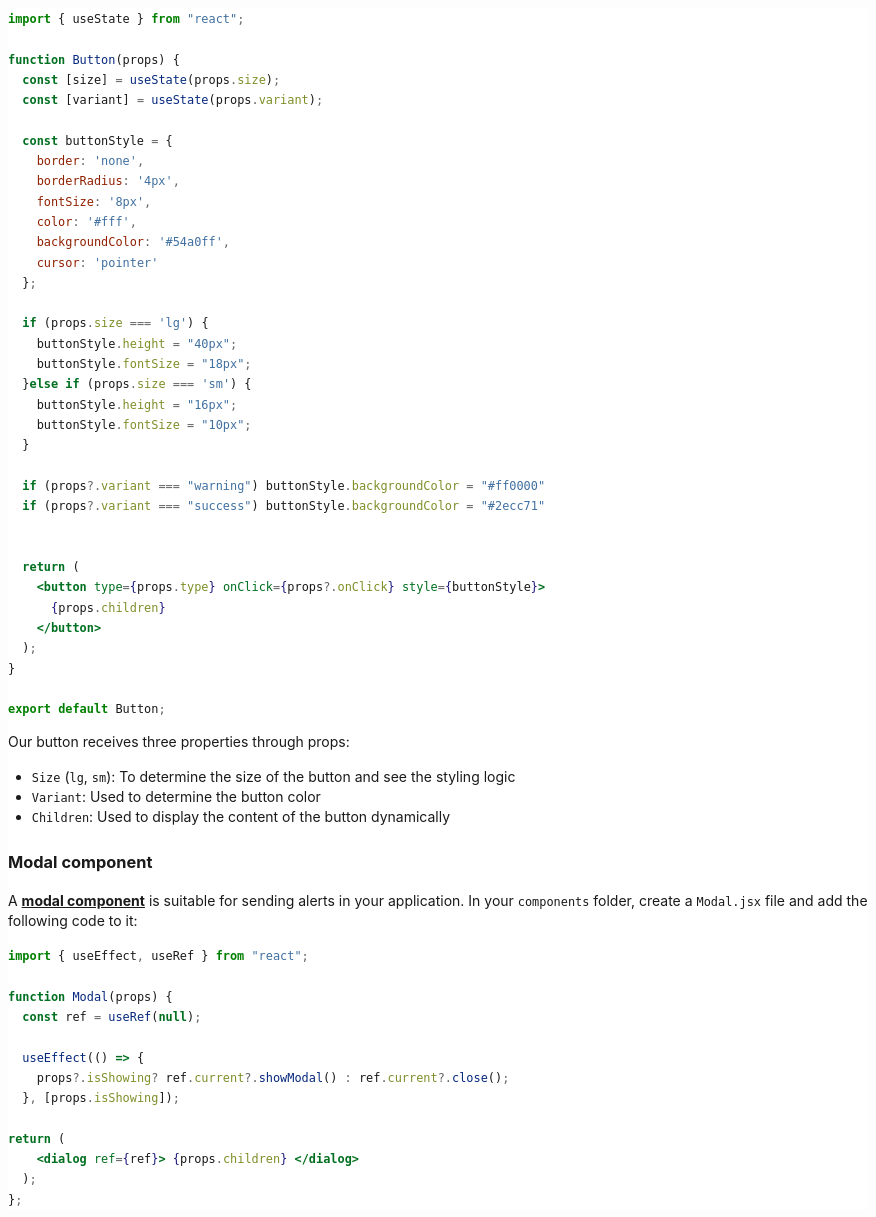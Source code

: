 ```jsx :collapsed-lines title="components/Button.jsx"
import { useState } from "react";

function Button(props) {
  const [size] = useState(props.size);
  const [variant] = useState(props.variant);

  const buttonStyle = {
    border: 'none',
    borderRadius: '4px',
    fontSize: '8px',
    color: '#fff',
    backgroundColor: '#54a0ff',
    cursor: 'pointer'
  };

  if (props.size === 'lg') {
    buttonStyle.height = "40px";
    buttonStyle.fontSize = "18px";
  }else if (props.size === 'sm') {
    buttonStyle.height = "16px";
    buttonStyle.fontSize = "10px";
  }

  if (props?.variant === "warning") buttonStyle.backgroundColor = "#ff0000"
  if (props?.variant === "success") buttonStyle.backgroundColor = "#2ecc71"


  return (
    <button type={props.type} onClick={props?.onClick} style={buttonStyle}>
      {props.children}
    </button>
  );
}

export default Button;
```

Our button receives three properties through props:

- `Size` (`lg`, `sm`): To determine the size of the button and see the styling logic
- `Variant`: Used to determine the button color
- `Children`: Used to display the content of the button dynamically

### Modal component

A [**modal component**](/blog.logrocket.com/building-react-modal-module-with-react-router.md#creating-modal-component:~:text=modal%20router%20element%3A-,Creating%20a%20modal%20component,-So%20far%2C%20we%E2%80%99ve) is suitable for sending alerts in your application. In your <VPIcon icon="fas fa-folder-open"/>`components` folder, create a <VPIcon icon="fa-brands fa-react"/>`Modal.jsx` file and add the following code to it:

```jsx title="components/Modal.jsx"
import { useEffect, useRef } from "react";

function Modal(props) { 
  const ref = useRef(null);

  useEffect(() => {
    props?.isShowing? ref.current?.showModal() : ref.current?.close();
  }, [props.isShowing]);

return (
    <dialog ref={ref}> {props.children} </dialog>
  );
};
```
